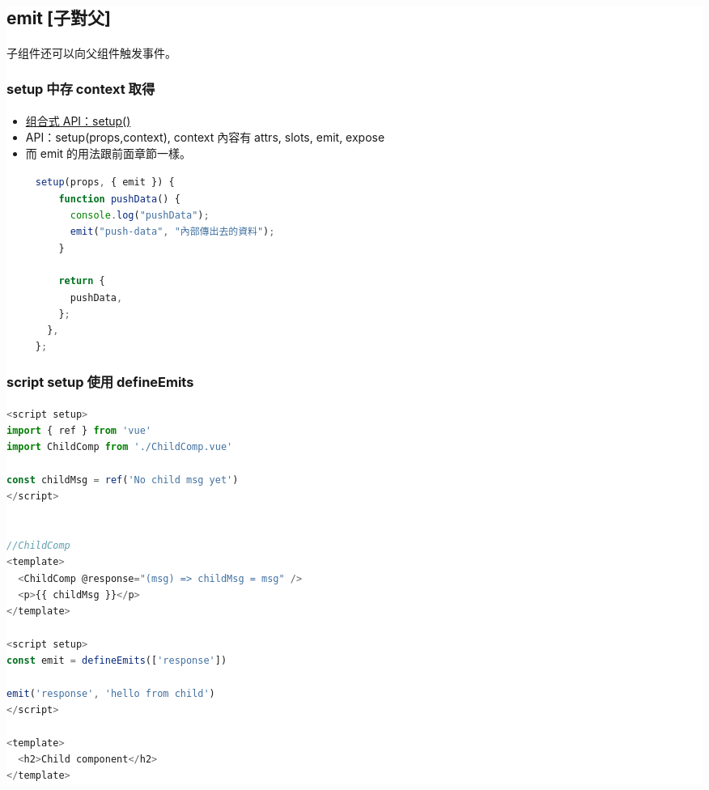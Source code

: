 ## emit [子對父]

子组件还可以向父组件触发事件。

### setup 中存 context 取得

- [组合式 API：setup()](https://cn.vuejs.org/api/composition-api-setup.html#composition-api-setup)
- API：setup(props,context), context 內容有 attrs, slots, emit, expose
- 而 emit 的用法跟前面章節一樣。

```js
     setup(props, { emit }) {
         function pushData() {
           console.log("pushData");
           emit("push-data", "內部傳出去的資料");
         }

         return {
           pushData,
         };
       },
     };

```

### script setup 使用 defineEmits

```js
<script setup>
import { ref } from 'vue'
import ChildComp from './ChildComp.vue'

const childMsg = ref('No child msg yet')
</script>


//ChildComp
<template>
  <ChildComp @response="(msg) => childMsg = msg" />
  <p>{{ childMsg }}</p>
</template>

<script setup>
const emit = defineEmits(['response'])

emit('response', 'hello from child')
</script>

<template>
  <h2>Child component</h2>
</template>

```
